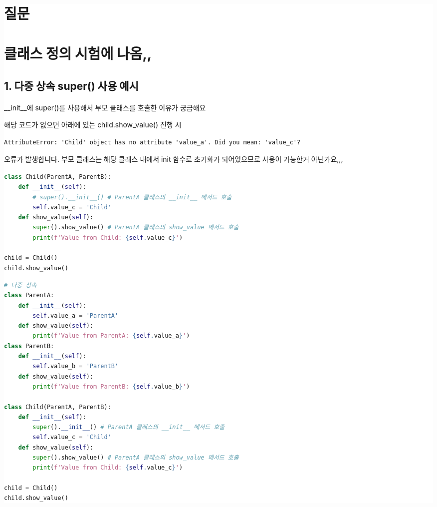 # 질문

# **클래스 정의 시험에 나옴,,**

## 1. 다중 상속 super() 사용 예시

__init__에 super()를 사용해서 부모 클래스를 호출한 이유가 궁금해요

해당 코드가 없으면 아래에 있는 child.show_value() 진행 시 

`AttributeError: 'Child' object has no attribute 'value_a'. Did you mean: 'value_c'?`

오류가 발생합니다. 부모 클래스는 해당 클래스 내에서 init 함수로 초기화가 되어있으므로 사용이 가능한거 아닌가요,,,

```python
class Child(ParentA, ParentB):
    def __init__(self):
        # super().__init__() # ParentA 클래스의 __init__ 메서드 호출
        self.value_c = 'Child'
    def show_value(self):
        super().show_value() # ParentA 클래스의 show_value 메서드 호출
        print(f'Value from Child: {self.value_c}')

child = Child()
child.show_value()
```

```python
# 다중 상속
class ParentA:
    def __init__(self):
        self.value_a = 'ParentA'
    def show_value(self):
        print(f'Value from ParentA: {self.value_a}')
class ParentB:
    def __init__(self):
        self.value_b = 'ParentB'
    def show_value(self):
        print(f'Value from ParentB: {self.value_b}')

class Child(ParentA, ParentB):
    def __init__(self):
        super().__init__() # ParentA 클래스의 __init__ 메서드 호출
        self.value_c = 'Child'
    def show_value(self):
        super().show_value() # ParentA 클래스의 show_value 메서드 호출
        print(f'Value from Child: {self.value_c}')

child = Child()
child.show_value()
```